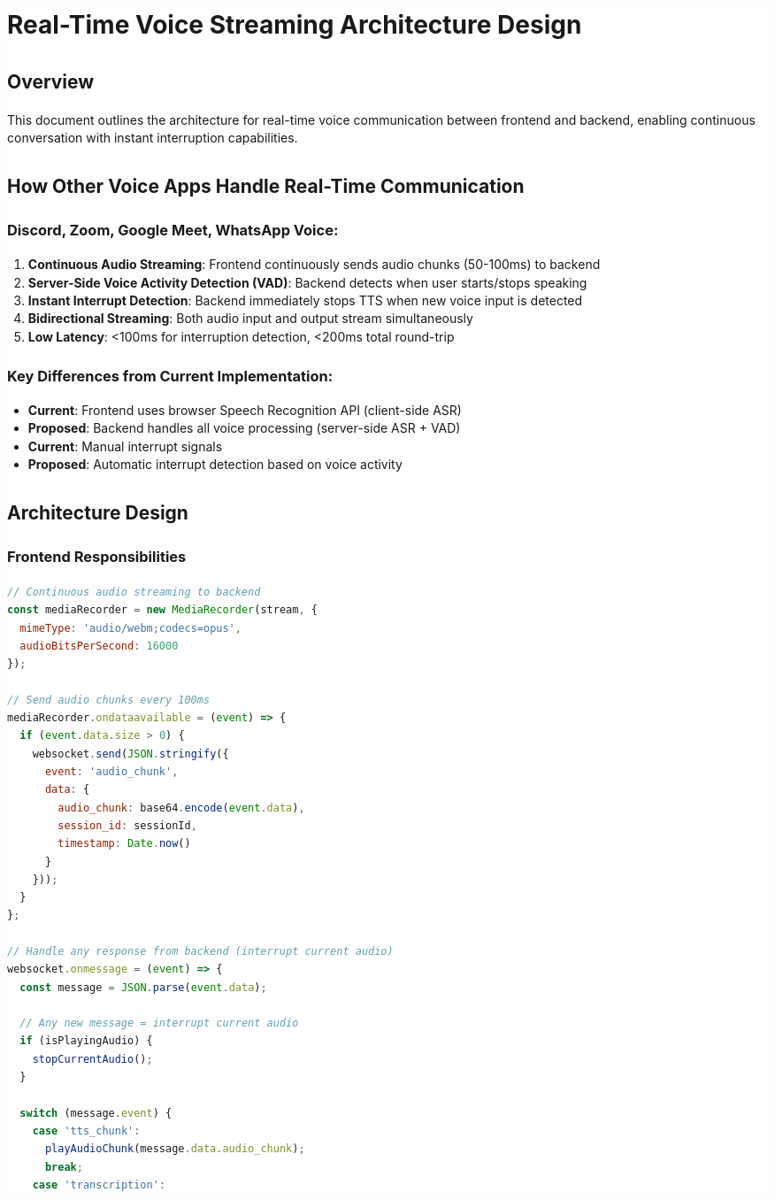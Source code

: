 # Real-Time Voice Streaming Architecture Design

## Overview

This document outlines the architecture for real-time voice communication between frontend and backend, enabling continuous conversation with instant interruption capabilities.

## How Other Voice Apps Handle Real-Time Communication

### Discord, Zoom, Google Meet, WhatsApp Voice:
1. **Continuous Audio Streaming**: Frontend continuously sends audio chunks (50-100ms) to backend
2. **Server-Side Voice Activity Detection (VAD)**: Backend detects when user starts/stops speaking
3. **Instant Interrupt Detection**: Backend immediately stops TTS when new voice input is detected
4. **Bidirectional Streaming**: Both audio input and output stream simultaneously
5. **Low Latency**: <100ms for interruption detection, <200ms total round-trip

### Key Differences from Current Implementation:
- **Current**: Frontend uses browser Speech Recognition API (client-side ASR)
- **Proposed**: Backend handles all voice processing (server-side ASR + VAD)
- **Current**: Manual interrupt signals
- **Proposed**: Automatic interrupt detection based on voice activity

## Architecture Design

### Frontend Responsibilities
```javascript
// Continuous audio streaming to backend
const mediaRecorder = new MediaRecorder(stream, {
  mimeType: 'audio/webm;codecs=opus',
  audioBitsPerSecond: 16000
});

// Send audio chunks every 100ms
mediaRecorder.ondataavailable = (event) => {
  if (event.data.size > 0) {
    websocket.send(JSON.stringify({
      event: 'audio_chunk',
      data: {
        audio_chunk: base64.encode(event.data),
        session_id: sessionId,
        timestamp: Date.now()
      }
    }));
  }
};

// Handle any response from backend (interrupt current audio)
websocket.onmessage = (event) => {
  const message = JSON.parse(event.data);
  
  // Any new message = interrupt current audio
  if (isPlayingAudio) {
    stopCurrentAudio();
  }
  
  switch (message.event) {
    case 'tts_chunk':
      playAudioChunk(message.data.audio_chunk);
      break;
    case 'transcription':
```